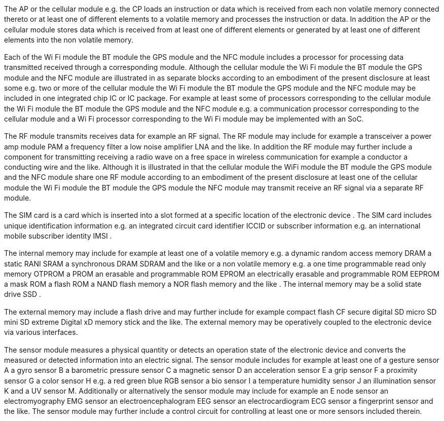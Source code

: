 The AP or the cellular module e.g. the CP loads an instruction or data which is received from each non volatile memory connected thereto or at least one of different elements to a volatile memory and processes the instruction or data. In addition the AP or the cellular module stores data which is received from at least one of different elements or generated by at least one of different elements into the non volatile memory.

Each of the Wi Fi module the BT module the GPS module and the NFC module includes a processor for processing data transmitted received through a corresponding module. Although the cellular module the Wi Fi module the BT module the GPS module and the NFC module are illustrated in as separate blocks according to an embodiment of the present disclosure at least some e.g. two or more of the cellular module the Wi Fi module the BT module the GPS module and the NFC module may be included in one integrated chip IC or IC package. For example at least some of processors corresponding to the cellular module the Wi Fi module the BT module the GPS module and the NFC module e.g. a communication processor corresponding to the cellular module and a Wi Fi processor corresponding to the Wi Fi module may be implemented with an SoC.

The RF module transmits receives data for example an RF signal. The RF module may include for example a transceiver a power amp module PAM a frequency filter a low noise amplifier LNA and the like. In addition the RF module may further include a component for transmitting receiving a radio wave on a free space in wireless communication for example a conductor a conducting wire and the like. Although it is illustrated in that the cellular module the WiFi module the BT module the GPS module and the NFC module share one RF module according to an embodiment of the present disclosure at least one of the cellular module the Wi Fi module the BT module the GPS module the NFC module may transmit receive an RF signal via a separate RF module.

The SIM card is a card which is inserted into a slot formed at a specific location of the electronic device . The SIM card includes unique identification information e.g. an integrated circuit card identifier ICCID or subscriber information e.g. an international mobile subscriber identity IMSI .

The internal memory may include for example at least one of a volatile memory e.g. a dynamic random access memory DRAM a static RANI SRAM a synchronous DRAM SDRAM and the like or a non volatile memory e.g. a one time programmable read only memory OTPROM a PROM an erasable and programmable ROM EPROM an electrically erasable and programmable ROM EEPROM a mask ROM a flash ROM a NAND flash memory a NOR flash memory and the like . The internal memory may be a solid state drive SSD .

The external memory may include a flash drive and may further include for example compact flash CF secure digital SD micro SD mini SD extreme Digital xD memory stick and the like. The external memory may be operatively coupled to the electronic device via various interfaces.

The sensor module measures a physical quantity or detects an operation state of the electronic device and converts the measured or detected information into an electric signal. The sensor module includes for example at least one of a gesture sensor A a gyro sensor B a barometric pressure sensor C a magnetic sensor D an acceleration sensor E a grip sensor F a proximity sensor G a color sensor H e.g. a red green blue RGB sensor a bio sensor I a temperature humidity sensor J an illumination sensor K and a UV sensor M. Additionally or alternatively the sensor module may include for example an E node sensor an electromyography EMG sensor an electroencephalogram EEG sensor an electrocardiogram ECG sensor a fingerprint sensor and the like. The sensor module may further include a control circuit for controlling at least one or more sensors included therein.

